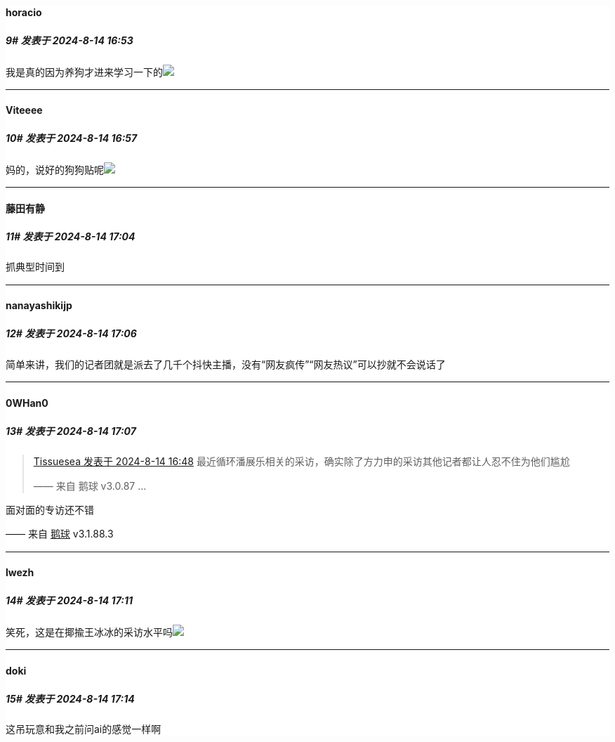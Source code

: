####  horacio  
##### 9#       发表于 2024-8-14 16:53

我是真的因为养狗才进来学习一下的<img src="https://static.saraba1st.com/image/smiley/face2017/004.gif" referrerpolicy="no-referrer">

*****

####  Viteeee  
##### 10#       发表于 2024-8-14 16:57

妈的，说好的狗狗贴呢<img src="https://static.saraba1st.com/image/smiley/face2017/090.png" referrerpolicy="no-referrer">

*****

####  藤田有静  
##### 11#       发表于 2024-8-14 17:04

抓典型时间到

*****

####  nanayashikijp  
##### 12#       发表于 2024-8-14 17:06

简单来讲，我们的记者团就是派去了几千个抖快主播，没有“网友疯传”“网友热议”可以抄就不会说话了

*****

####  0WHan0  
##### 13#       发表于 2024-8-14 17:07

<blockquote><a href="httphttps://bbs.saraba1st.com/2b/forum.php?mod=redirect&amp;goto=findpost&amp;pid=65893249&amp;ptid=2195110" target="_blank">Tissuesea 发表于 2024-8-14 16:48</a>
最近循环潘展乐相关的采访，确实除了方力申的采访其他记者都让人忍不住为他们尴尬

—— 来自 鹅球 v3.0.87 ...</blockquote>
面对面的专访还不错

—— 来自 [鹅球](https://www.pgyer.com/GcUxKd4w) v3.1.88.3

*****

####  lwezh  
##### 14#       发表于 2024-8-14 17:11

笑死，这是在揶揄王冰冰的采访水平吗<img src="https://static.saraba1st.com/image/smiley/face2017/067.png" referrerpolicy="no-referrer">

*****

####  doki  
##### 15#       发表于 2024-8-14 17:14

这吊玩意和我之前问ai的感觉一样啊
